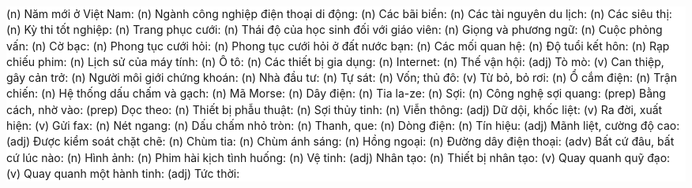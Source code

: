 (n) Năm mới ở Việt Nam: 
(n) Ngành công nghiệp điện thoại di động: 
(n) Các bãi biển: 
(n) Các tài nguyên du lịch: 
(n) Các siêu thị: 
(n) Kỳ thi tốt nghiệp: 
(n) Trang phục cưới: 
(n) Thái độ của học sinh đối với giáo viên: 
(n) Giọng và phương ngữ: 
(n) Cuộc phỏng vấn: 
(n) Cờ bạc: 
(n) Phong tục cưới hỏi: 
(n) Phong tục cưới hỏi ở đất nước bạn: 
(n) Các mối quan hệ: 
(n) Độ tuổi kết hôn: 
(n) Rạp chiếu phim: 
(n) Lịch sử của máy tính: 
(n) Ô tô: 
(n) Các thiết bị gia dụng: 
(n) Internet: 
(n) Thế vận hội: 
(adj) Tò mò: 
(v) Can thiệp, gây cản trở: 
(n) Người môi giới chứng khoán: 
(n) Nhà đầu tư: 
(n) Tự sát: 
(n) Vốn; thủ đô: 
(v) Từ bỏ, bỏ rơi: 
(n) Ổ cắm điện: 
(n) Trận chiến: 
(n) Hệ thống dấu chấm và gạch: 
(n) Mã Morse: 
(n) Dây điện: 
(n) Tia la-ze: 
(n) Sợi: 
(n) Công nghệ sợi quang: 
(prep) Bằng cách, nhờ vào: 
(prep) Dọc theo: 
(n) Thiết bị phẫu thuật: 
(n) Sợi thủy tinh: 
(n) Viễn thông: 
(adj) Dữ dội, khốc liệt: 
(v) Ra đời, xuất hiện: 
(v) Gửi fax: 
(n) Nét ngang: 
(n) Dấu chấm nhỏ tròn: 
(n) Thanh, que: 
(n) Dòng điện: 
(n) Tín hiệu: 
(adj) Mãnh liệt, cường độ cao: 
(adj) Được kiểm soát chặt chẽ: 
(n) Chùm tia: 
(n) Chùm ánh sáng: 
(n) Hồng ngoại: 
(n) Đường dây điện thoại: 
(adv) Bất cứ đâu, bất cứ lúc nào: 
(n) Hình ảnh: 
(n) Phim hài kịch tình huống: 
(n) Vệ tinh: 
(adj) Nhân tạo: 
(n) Thiết bị nhân tạo: 
(v) Quay quanh quỹ đạo: 
(v) Quay quanh một hành tinh: 
(adj) Tức thời: 